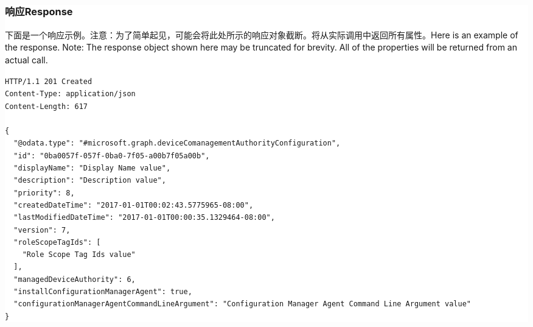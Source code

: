 ### <a name="response"></a><span data-ttu-id="d5c28-174">响应</span><span class="sxs-lookup"><span data-stu-id="d5c28-174">Response</span></span>
<span data-ttu-id="d5c28-p104">下面是一个响应示例。注意：为了简单起见，可能会将此处所示的响应对象截断。将从实际调用中返回所有属性。</span><span class="sxs-lookup"><span data-stu-id="d5c28-p104">Here is an example of the response. Note: The response object shown here may be truncated for brevity. All of the properties will be returned from an actual call.</span></span>
``` http
HTTP/1.1 201 Created
Content-Type: application/json
Content-Length: 617

{
  "@odata.type": "#microsoft.graph.deviceComanagementAuthorityConfiguration",
  "id": "0ba0057f-057f-0ba0-7f05-a00b7f05a00b",
  "displayName": "Display Name value",
  "description": "Description value",
  "priority": 8,
  "createdDateTime": "2017-01-01T00:02:43.5775965-08:00",
  "lastModifiedDateTime": "2017-01-01T00:00:35.1329464-08:00",
  "version": 7,
  "roleScopeTagIds": [
    "Role Scope Tag Ids value"
  ],
  "managedDeviceAuthority": 6,
  "installConfigurationManagerAgent": true,
  "configurationManagerAgentCommandLineArgument": "Configuration Manager Agent Command Line Argument value"
}
```




